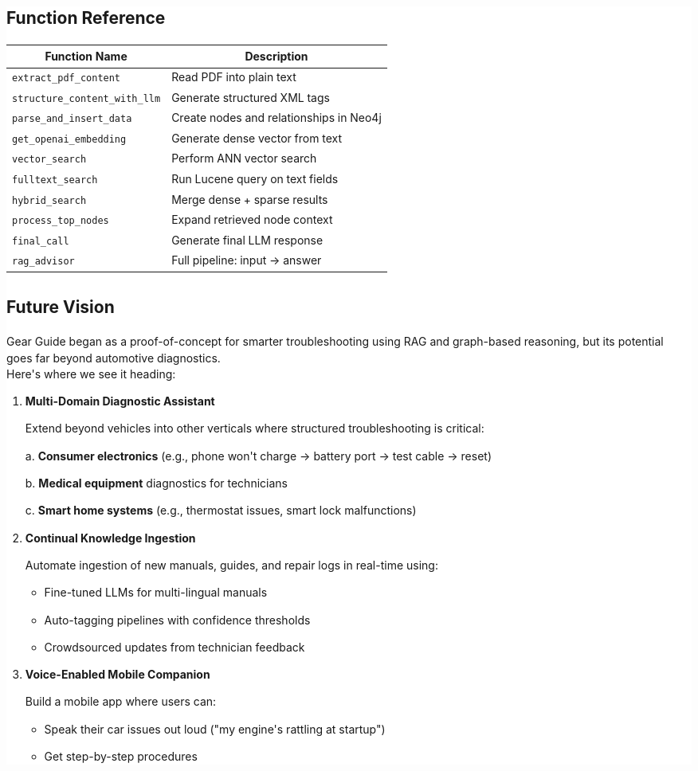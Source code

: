 

## Function Reference

| Function Name                | Description                             |
| ---------------------------- | --------------------------------------- |
| `extract_pdf_content`        | Read PDF into plain text                |
| `structure_content_with_llm` | Generate structured XML tags            |
| `parse_and_insert_data`      | Create nodes and relationships in Neo4j |
| `get_openai_embedding`       | Generate dense vector from text         |
| `vector_search`              | Perform ANN vector search               |
| `fulltext_search`            | Run Lucene query on text fields         |
| `hybrid_search`              | Merge dense + sparse results            |
| `process_top_nodes`          | Expand retrieved node context           |
| `final_call`                 | Generate final LLM response             |
| `rag_advisor`                | Full pipeline: input → answer           |

## Future Vision
Gear Guide began as a proof-of-concept for smarter troubleshooting using RAG and graph-based reasoning, but its potential goes far beyond automotive diagnostics. 
<br>
Here's where we see it heading: 

1. **Multi-Domain Diagnostic Assistant**

     Extend beyond vehicles into other verticals where structured troubleshooting is critical: 

     a. **Consumer electronics** (e.g., phone won't charge → battery port → test cable → reset) 

     b. **Medical equipment** diagnostics for technicians 

     c. **Smart home systems** (e.g., thermostat issues, smart lock malfunctions) 

2. **Continual Knowledge Ingestion**

     Automate ingestion of new manuals, guides, and repair logs in real-time using: 

     - Fine-tuned LLMs for multi-lingual manuals 

     - Auto-tagging pipelines with confidence thresholds 

     - Crowdsourced updates from technician feedback 

3. **Voice-Enabled Mobile Companion**

     Build a mobile app where users can: 

     - Speak their car issues out loud ("my engine's rattling at startup") 

     - Get step-by-step procedures 

